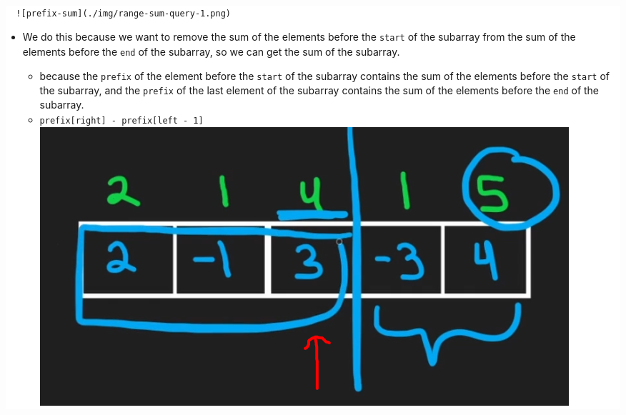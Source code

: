      ![prefix-sum](./img/range-sum-query-1.png)
  - We do this because we want to remove the sum of the elements before the `start` of the subarray from the sum of the elements before the `end` of the subarray, so we can get the sum of the subarray.

    - because the `prefix` of the element before the `start` of the subarray contains the sum of the elements before the `start` of the subarray, and the `prefix` of the last element of the subarray contains the sum of the elements before the `end` of the subarray.
    - `prefix[right] - prefix[left - 1]`
      ![prefix-sum](./img/range-sum-query-0.png)
